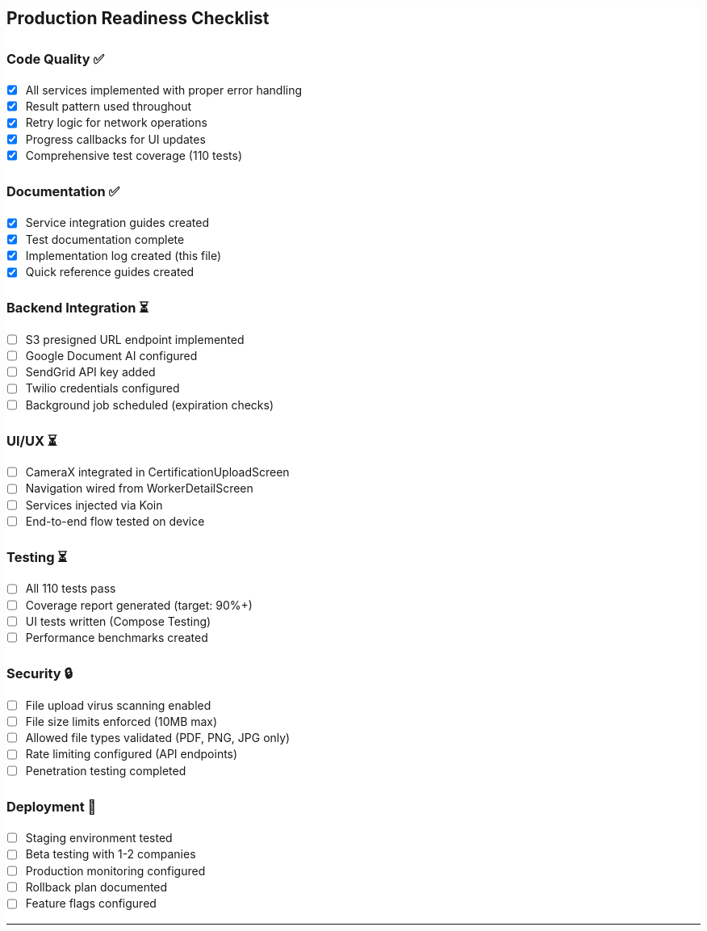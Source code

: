 
## Production Readiness Checklist

### Code Quality ✅
- [x] All services implemented with proper error handling
- [x] Result pattern used throughout
- [x] Retry logic for network operations
- [x] Progress callbacks for UI updates
- [x] Comprehensive test coverage (110 tests)

### Documentation ✅
- [x] Service integration guides created
- [x] Test documentation complete
- [x] Implementation log created (this file)
- [x] Quick reference guides created

### Backend Integration ⏳
- [ ] S3 presigned URL endpoint implemented
- [ ] Google Document AI configured
- [ ] SendGrid API key added
- [ ] Twilio credentials configured
- [ ] Background job scheduled (expiration checks)

### UI/UX ⏳
- [ ] CameraX integrated in CertificationUploadScreen
- [ ] Navigation wired from WorkerDetailScreen
- [ ] Services injected via Koin
- [ ] End-to-end flow tested on device

### Testing ⏳
- [ ] All 110 tests pass
- [ ] Coverage report generated (target: 90%+)
- [ ] UI tests written (Compose Testing)
- [ ] Performance benchmarks created

### Security 🔒
- [ ] File upload virus scanning enabled
- [ ] File size limits enforced (10MB max)
- [ ] Allowed file types validated (PDF, PNG, JPG only)
- [ ] Rate limiting configured (API endpoints)
- [ ] Penetration testing completed

### Deployment 🚀
- [ ] Staging environment tested
- [ ] Beta testing with 1-2 companies
- [ ] Production monitoring configured
- [ ] Rollback plan documented
- [ ] Feature flags configured

---
